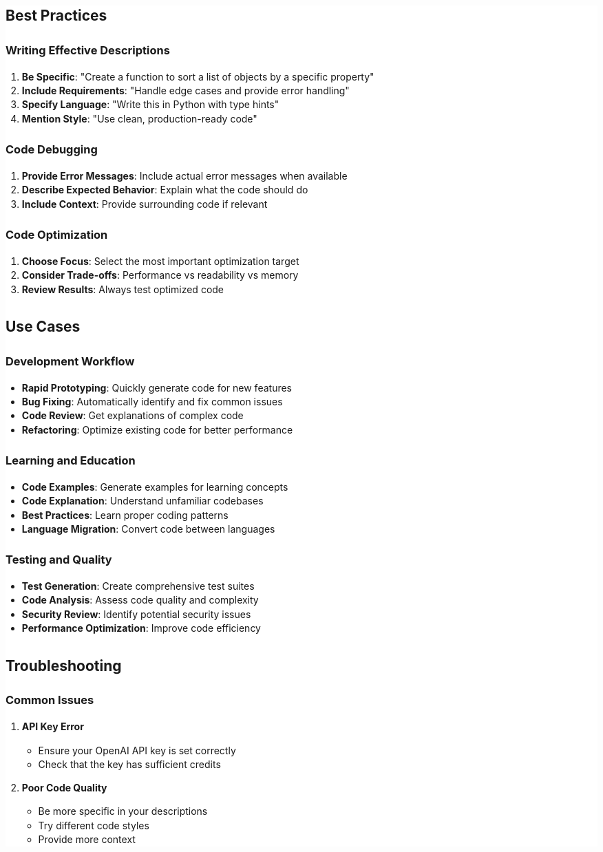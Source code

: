 ## Best Practices

### Writing Effective Descriptions
1. **Be Specific**: "Create a function to sort a list of objects by a specific property"
2. **Include Requirements**: "Handle edge cases and provide error handling"
3. **Specify Language**: "Write this in Python with type hints"
4. **Mention Style**: "Use clean, production-ready code"

### Code Debugging
1. **Provide Error Messages**: Include actual error messages when available
2. **Describe Expected Behavior**: Explain what the code should do
3. **Include Context**: Provide surrounding code if relevant

### Code Optimization
1. **Choose Focus**: Select the most important optimization target
2. **Consider Trade-offs**: Performance vs readability vs memory
3. **Review Results**: Always test optimized code

## Use Cases

### Development Workflow
- **Rapid Prototyping**: Quickly generate code for new features
- **Bug Fixing**: Automatically identify and fix common issues
- **Code Review**: Get explanations of complex code
- **Refactoring**: Optimize existing code for better performance

### Learning and Education
- **Code Examples**: Generate examples for learning concepts
- **Code Explanation**: Understand unfamiliar codebases
- **Best Practices**: Learn proper coding patterns
- **Language Migration**: Convert code between languages

### Testing and Quality
- **Test Generation**: Create comprehensive test suites
- **Code Analysis**: Assess code quality and complexity
- **Security Review**: Identify potential security issues
- **Performance Optimization**: Improve code efficiency

## Troubleshooting

### Common Issues

1. **API Key Error**
   - Ensure your OpenAI API key is set correctly
   - Check that the key has sufficient credits

2. **Poor Code Quality**
   - Be more specific in your descriptions
   - Try different code styles
   - Provide more context
